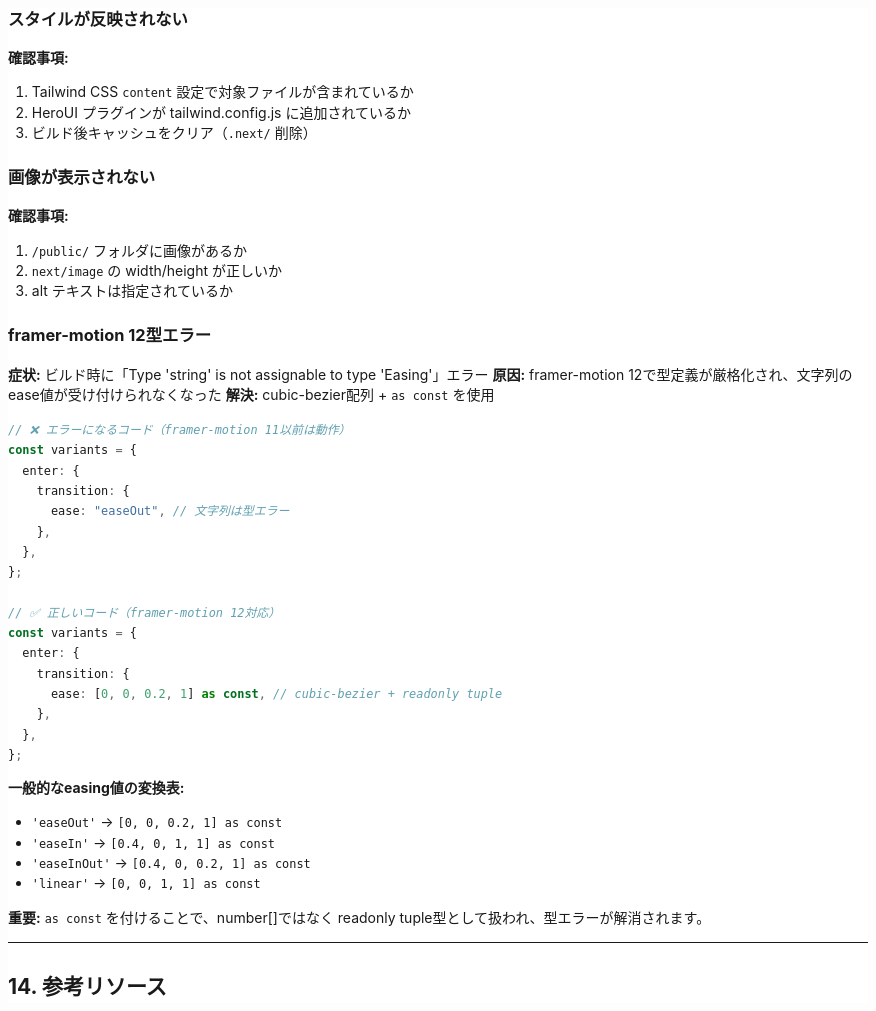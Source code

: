 ### スタイルが反映されない

**確認事項:**

1. Tailwind CSS `content` 設定で対象ファイルが含まれているか
2. HeroUI プラグインが tailwind.config.js に追加されているか
3. ビルド後キャッシュをクリア（`.next/` 削除）

### 画像が表示されない

**確認事項:**

1. `/public/` フォルダに画像があるか
2. `next/image` の width/height が正しいか
3. alt テキストは指定されているか

### framer-motion 12型エラー

**症状:** ビルド時に「Type 'string' is not assignable to type 'Easing'」エラー
**原因:** framer-motion 12で型定義が厳格化され、文字列のease値が受け付けられなくなった
**解決:** cubic-bezier配列 + `as const` を使用

```typescript
// ❌ エラーになるコード（framer-motion 11以前は動作）
const variants = {
  enter: {
    transition: {
      ease: "easeOut", // 文字列は型エラー
    },
  },
};

// ✅ 正しいコード（framer-motion 12対応）
const variants = {
  enter: {
    transition: {
      ease: [0, 0, 0.2, 1] as const, // cubic-bezier + readonly tuple
    },
  },
};
```

**一般的なeasing値の変換表:**

- `'easeOut'` → `[0, 0, 0.2, 1] as const`
- `'easeIn'` → `[0.4, 0, 1, 1] as const`
- `'easeInOut'` → `[0.4, 0, 0.2, 1] as const`
- `'linear'` → `[0, 0, 1, 1] as const`

**重要:** `as const` を付けることで、number[]ではなく readonly tuple型として扱われ、型エラーが解消されます。

---

## 14. 参考リソース
